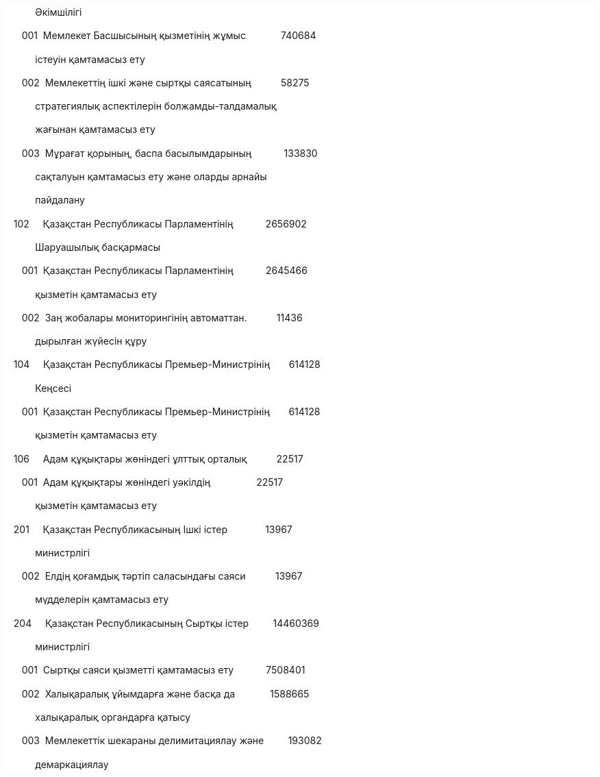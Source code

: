            Әкiмшілігі

      001  Мемлекет Басшысының қызметінің жұмыс             740684

           істеуін қамтамасыз ету

      002  Мемлекеттiң iшкi және сыртқы саясатының           58275

           стратегиялық аспектілерiн болжамды-талдамалық

           жағынан қамтамасыз ету

      003  Мұрағат қорының, баспа басылымдарының            133830

           сақталуын қамтамасыз ету және оларды арнайы

           пайдалану

   102     Қазақстан Республикасы Парламентiнiң            2656902

           Шаруашылық басқармасы

      001  Қазақстан Республикасы Парламентiнiң            2645466

           қызметін қамтамасыз ету

      002  Заң жобалары мониторингінің автоматтан.           11436

           дырылған жүйесін құру

   104     Қазақстан Республикасы Премьер-Министрiнiң       614128

           Кеңсесi

      001  Қазақстан Республикасы Премьер-Министрiнiң       614128

           қызметін қамтамасыз ету

   106     Адам құқықтары жөніндегі ұлттық орталық           22517

      001  Адам құқықтары жөніндегі уәкілдің                 22517

           қызметін қамтамасыз ету

   201     Қазақстан Республикасының Ішкі iстер              13967

           министрлiгi

      002  Елдің қоғамдық тәртіп саласындағы саяси           13967

           мүдделерiн қамтамасыз ету

   204     Қазақстан Республикасының Сыртқы iстер         14460369

           министрлiгi

      001  Сыртқы саяси қызметті қамтамасыз ету            7508401

      002  Халықаралық ұйымдарға және басқа да             1588665

           халықаралық органдарға қатысу

      003  Мемлекеттiк шекараны делимитациялау және         193082

           демаркациялау
